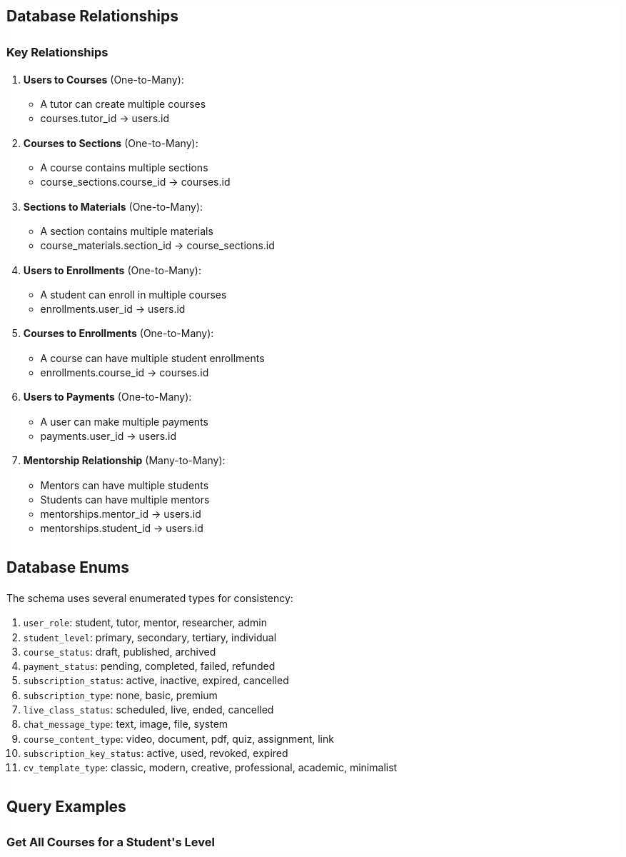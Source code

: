 ## Database Relationships

### Key Relationships

1. **Users to Courses** (One-to-Many):
   - A tutor can create multiple courses
   - courses.tutor_id → users.id

2. **Courses to Sections** (One-to-Many):
   - A course contains multiple sections
   - course_sections.course_id → courses.id

3. **Sections to Materials** (One-to-Many):
   - A section contains multiple materials
   - course_materials.section_id → course_sections.id

4. **Users to Enrollments** (One-to-Many):
   - A student can enroll in multiple courses
   - enrollments.user_id → users.id

5. **Courses to Enrollments** (One-to-Many):
   - A course can have multiple student enrollments
   - enrollments.course_id → courses.id

6. **Users to Payments** (One-to-Many):
   - A user can make multiple payments
   - payments.user_id → users.id

7. **Mentorship Relationship** (Many-to-Many):
   - Mentors can have multiple students
   - Students can have multiple mentors
   - mentorships.mentor_id → users.id
   - mentorships.student_id → users.id

## Database Enums

The schema uses several enumerated types for consistency:

1. `user_role`: student, tutor, mentor, researcher, admin
2. `student_level`: primary, secondary, tertiary, individual
3. `course_status`: draft, published, archived
4. `payment_status`: pending, completed, failed, refunded
5. `subscription_status`: active, inactive, expired, cancelled
6. `subscription_type`: none, basic, premium
7. `live_class_status`: scheduled, live, ended, cancelled
8. `chat_message_type`: text, image, file, system
9. `course_content_type`: video, document, pdf, quiz, assignment, link
10. `subscription_key_status`: active, used, revoked, expired
11. `cv_template_type`: classic, modern, creative, professional, academic, minimalist

## Query Examples

### Get All Courses for a Student's Level
